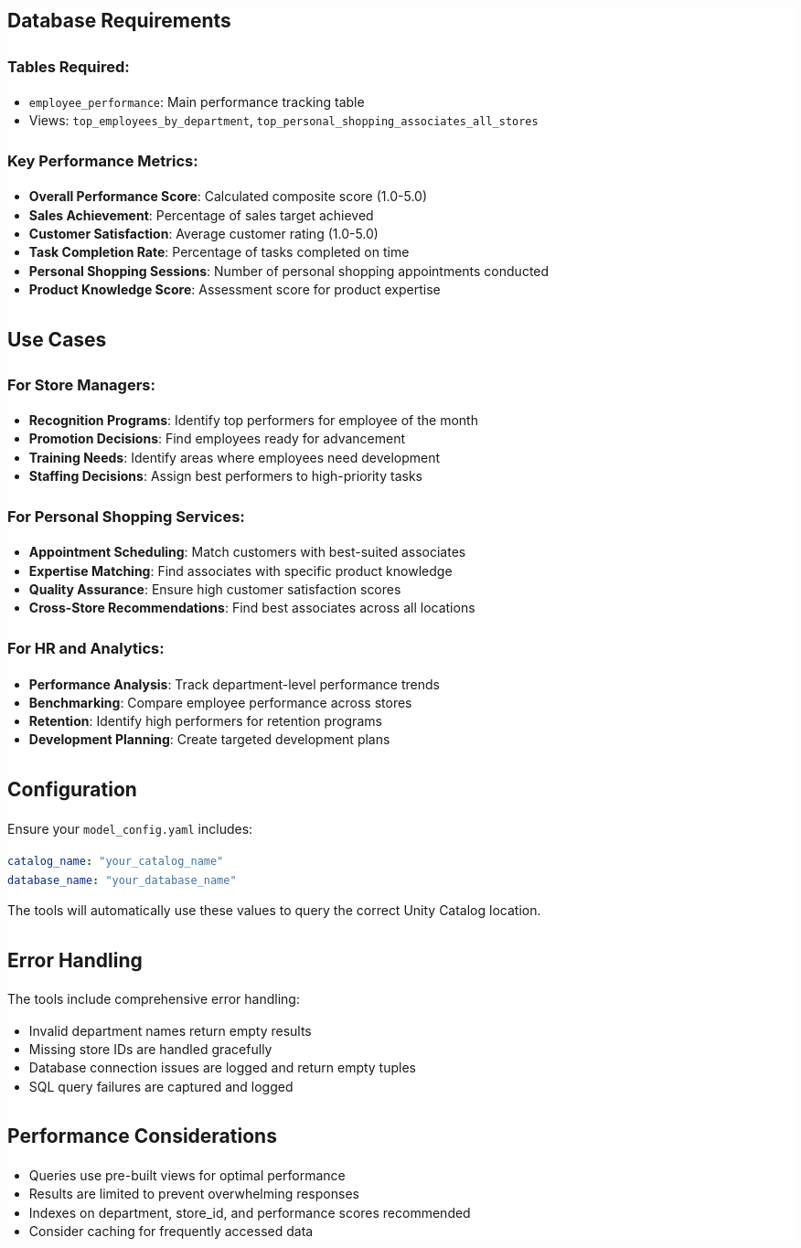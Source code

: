 ## Database Requirements

### Tables Required:
- `employee_performance`: Main performance tracking table
- Views: `top_employees_by_department`, `top_personal_shopping_associates_all_stores`

### Key Performance Metrics:
- **Overall Performance Score**: Calculated composite score (1.0-5.0)
- **Sales Achievement**: Percentage of sales target achieved
- **Customer Satisfaction**: Average customer rating (1.0-5.0)
- **Task Completion Rate**: Percentage of tasks completed on time
- **Personal Shopping Sessions**: Number of personal shopping appointments conducted
- **Product Knowledge Score**: Assessment score for product expertise

## Use Cases

### For Store Managers:
- **Recognition Programs**: Identify top performers for employee of the month
- **Promotion Decisions**: Find employees ready for advancement
- **Training Needs**: Identify areas where employees need development
- **Staffing Decisions**: Assign best performers to high-priority tasks

### For Personal Shopping Services:
- **Appointment Scheduling**: Match customers with best-suited associates
- **Expertise Matching**: Find associates with specific product knowledge
- **Quality Assurance**: Ensure high customer satisfaction scores
- **Cross-Store Recommendations**: Find best associates across all locations

### For HR and Analytics:
- **Performance Analysis**: Track department-level performance trends
- **Benchmarking**: Compare employee performance across stores
- **Retention**: Identify high performers for retention programs
- **Development Planning**: Create targeted development plans

## Configuration

Ensure your `model_config.yaml` includes:

```yaml
catalog_name: "your_catalog_name"
database_name: "your_database_name"
```

The tools will automatically use these values to query the correct Unity Catalog location.

## Error Handling

The tools include comprehensive error handling:
- Invalid department names return empty results
- Missing store IDs are handled gracefully  
- Database connection issues are logged and return empty tuples
- SQL query failures are captured and logged

## Performance Considerations

- Queries use pre-built views for optimal performance
- Results are limited to prevent overwhelming responses
- Indexes on department, store_id, and performance scores recommended
- Consider caching for frequently accessed data 